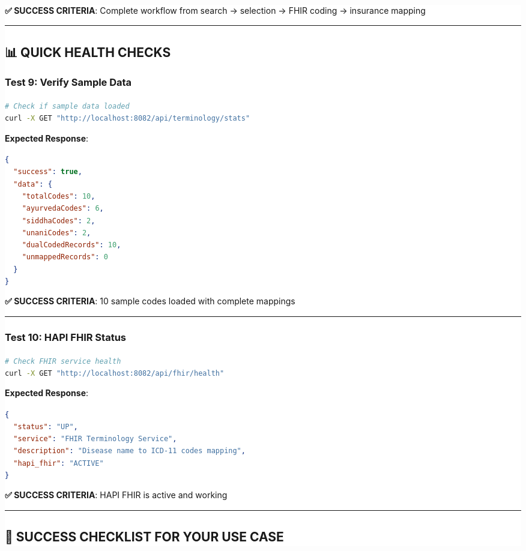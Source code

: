 **✅ SUCCESS CRITERIA**: Complete workflow from search → selection → FHIR coding → insurance mapping

---

## 📊 **QUICK HEALTH CHECKS**

### **Test 9: Verify Sample Data**

```bash
# Check if sample data loaded
curl -X GET "http://localhost:8082/api/terminology/stats"
```

**Expected Response**:

```json
{
  "success": true,
  "data": {
    "totalCodes": 10,
    "ayurvedaCodes": 6,
    "siddhaCodes": 2,
    "unaniCodes": 2,
    "dualCodedRecords": 10,
    "unmappedRecords": 0
  }
}
```

**✅ SUCCESS CRITERIA**: 10 sample codes loaded with complete mappings

---

### **Test 10: HAPI FHIR Status**

```bash
# Check FHIR service health
curl -X GET "http://localhost:8082/api/fhir/health"
```

**Expected Response**:

```json
{
  "status": "UP",
  "service": "FHIR Terminology Service",
  "description": "Disease name to ICD-11 codes mapping",
  "hapi_fhir": "ACTIVE"
}
```

**✅ SUCCESS CRITERIA**: HAPI FHIR is active and working

---

## 🎯 **SUCCESS CHECKLIST FOR YOUR USE CASE**

